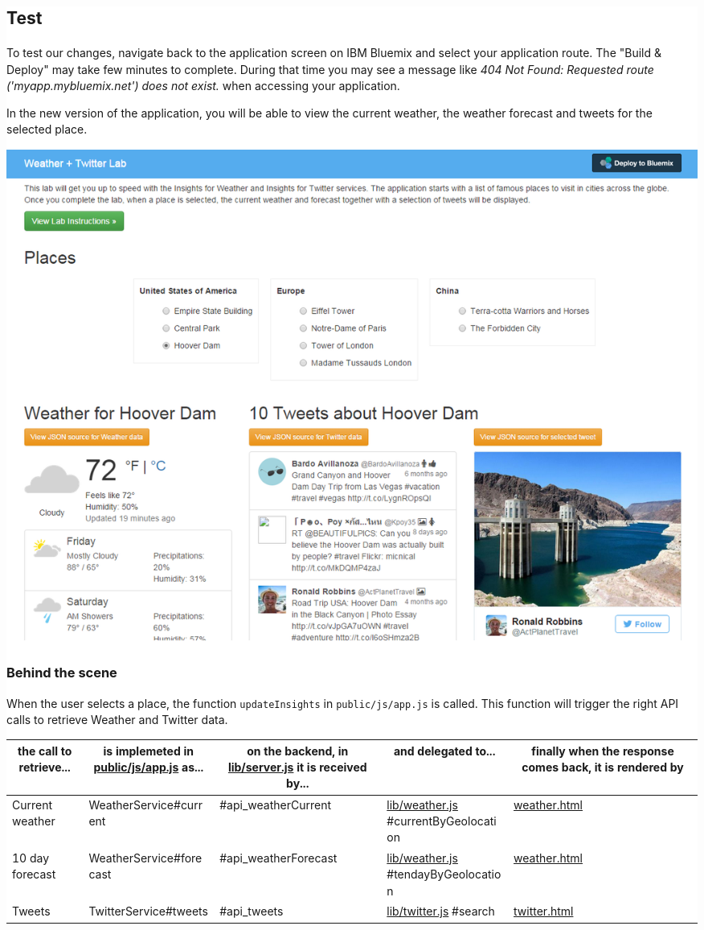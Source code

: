 ## Test

To test our changes, navigate back to the application screen on IBM Bluemix and select your application route. The "Build & Deploy" may take few minutes to complete. During that time you may see a message like *404 Not Found: Requested route ('myapp.mybluemix.net') does not exist.* when accessing your application.

In the new version of the application, you will be able to view the current weather, the weather forecast and tweets for the selected place.

  ![Application showing Weather and Twitter data](xdocs/lab/app-with-data.png)

### Behind the scene

When the user selects a place, the function `updateInsights` in `public/js/app.js` is called.
This function will trigger the right API calls to retrieve Weather and Twitter data.

| the call to retrieve... | is implemeted in [public/js/app.js](public/js/app.js) as... | on the backend, in [lib/server.js](lib/server.js) it is received by... | and delegated to... | finally when the response comes back, it is rendered by |
| --------------- |-------------------------|---------------------|-------------------------------------------------------|--------------|
| Current weather | WeatherService#current  | #api_weatherCurrent  | [lib/weather.js](lib/weather.js) #currentByGeolocation | [weather.html](public/partials/weather.html) |
| 10 day forecast | WeatherService#forecast | #api_weatherForecast | [lib/weather.js](lib/weather.js) #tendayByGeolocation  | [weather.html](public/partials/weather.html) |
| Tweets          | TwitterService#tweets   | #api_tweets          | [lib/twitter.js](lib/twitter.js) #search               | [twitter.html](public/partials/twitter.html) |
